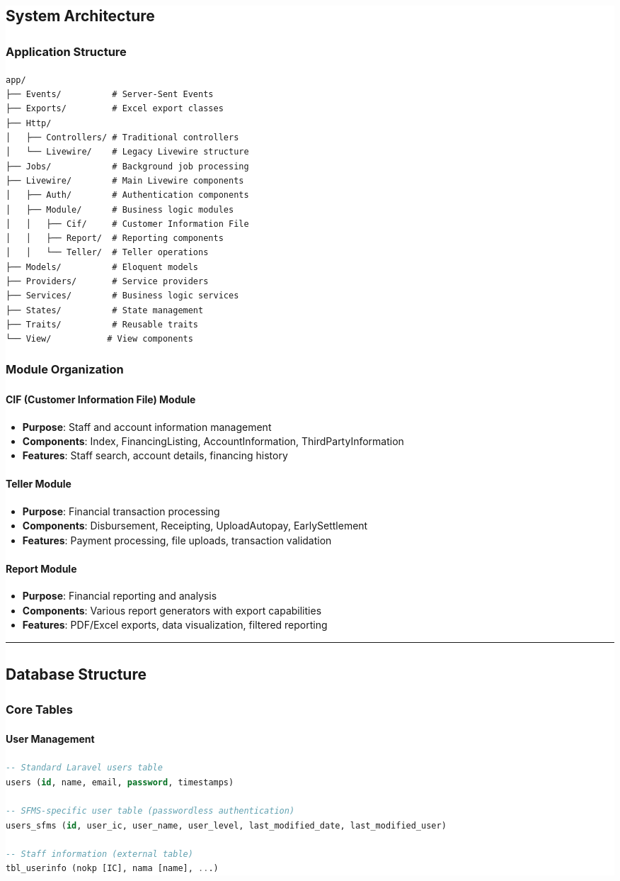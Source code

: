 
## System Architecture

### Application Structure

```
app/
├── Events/          # Server-Sent Events
├── Exports/         # Excel export classes
├── Http/
│   ├── Controllers/ # Traditional controllers
│   └── Livewire/    # Legacy Livewire structure
├── Jobs/            # Background job processing
├── Livewire/        # Main Livewire components
│   ├── Auth/        # Authentication components
│   ├── Module/      # Business logic modules
│   │   ├── Cif/     # Customer Information File
│   │   ├── Report/  # Reporting components
│   │   └── Teller/  # Teller operations
├── Models/          # Eloquent models
├── Providers/       # Service providers
├── Services/        # Business logic services
├── States/          # State management
├── Traits/          # Reusable traits
└── View/           # View components
```

### Module Organization

#### CIF (Customer Information File) Module
- **Purpose**: Staff and account information management
- **Components**: Index, FinancingListing, AccountInformation, ThirdPartyInformation
- **Features**: Staff search, account details, financing history

#### Teller Module
- **Purpose**: Financial transaction processing
- **Components**: Disbursement, Receipting, UploadAutopay, EarlySettlement
- **Features**: Payment processing, file uploads, transaction validation

#### Report Module
- **Purpose**: Financial reporting and analysis
- **Components**: Various report generators with export capabilities
- **Features**: PDF/Excel exports, data visualization, filtered reporting

---

## Database Structure

### Core Tables

#### User Management
```sql
-- Standard Laravel users table
users (id, name, email, password, timestamps)

-- SFMS-specific user table (passwordless authentication)
users_sfms (id, user_ic, user_name, user_level, last_modified_date, last_modified_user)

-- Staff information (external table)
tbl_userinfo (nokp [IC], nama [name], ...)
```
